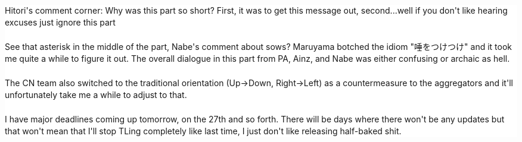 Hitori's comment corner: Why was this part so short? First, it was to get this message out, second...well if you don't like hearing excuses just ignore this part<br/>
<br/>
See that asterisk in the middle of the part, Nabe's comment about sows? Maruyama botched the idiom "唾をつけつけ" and it took me quite a while to figure it out. The overall dialogue in this part from PA, Ainz, and Nabe was either confusing or archaic as hell.<br/>
<br/>
The CN team also switched to the traditional orientation (Up->Down, Right->Left) as a countermeasure to the aggregators and it'll unfortunately take me a while to adjust to that.<br/>
<br/>
I have major deadlines coming up tomorrow, on the 27th and so forth. There will be days where there won't be any updates but that won't mean that I'll stop TLing completely like last time, I just don't like releasing half-baked shit.<br/>
